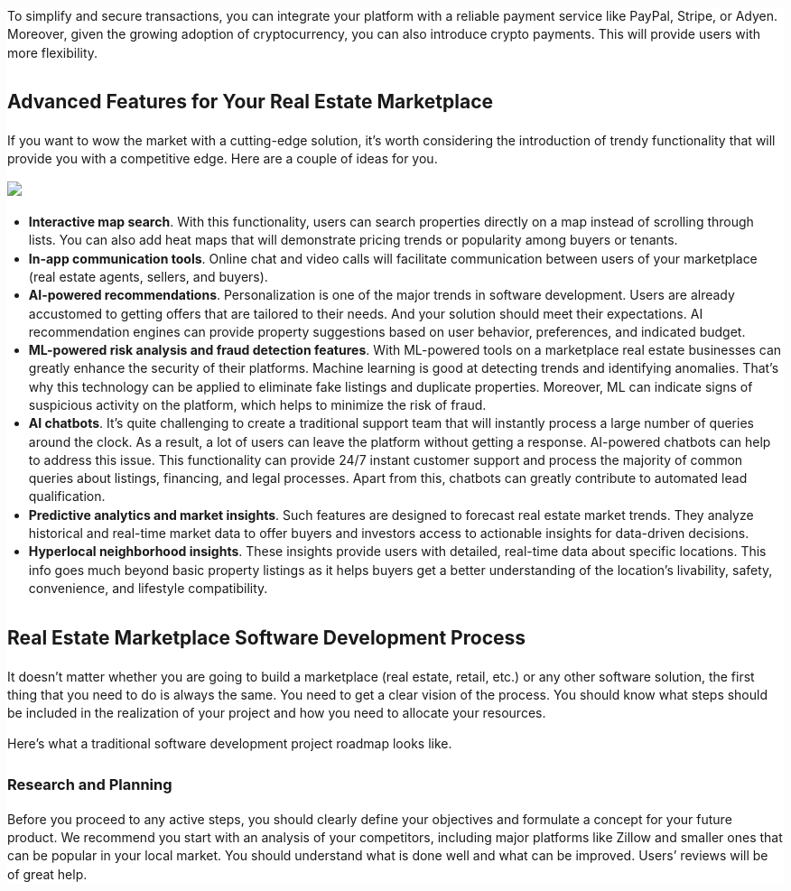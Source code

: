 To simplify and secure transactions, you can integrate your platform with a reliable payment service like PayPal, Stripe, or Adyen. Moreover, given the growing adoption of cryptocurrency, you can also introduce crypto payments. This will provide users with more flexibility.

## Advanced Features for Your Real Estate Marketplace

If you want to wow the market with a cutting-edge solution, it’s worth considering the introduction of trendy functionality that will provide you with a competitive edge. Here are a couple of ideas for you.

![](advanced-features-for your-real-estate-marketplace.png)

* **Interactive map search**. With this functionality, users can search properties directly on a map instead of scrolling through lists. You can also add heat maps that will demonstrate pricing trends or popularity among buyers or tenants.
* **In-app communication tools**. Online chat and video calls will facilitate communication between users of your marketplace (real estate agents, sellers, and buyers).
* **AI-powered recommendations**. Personalization is one of the major trends in software development. Users are already accustomed to getting offers that are tailored to their needs. And your solution should meet their expectations. AI recommendation engines can provide property suggestions based on user behavior, preferences, and indicated budget.
* **ML-powered risk analysis and fraud detection features**. With ML-powered tools on a marketplace real estate businesses can greatly enhance the security of their platforms. Machine learning is good at detecting trends and identifying anomalies. That’s why this technology can be applied to eliminate fake listings and duplicate properties. Moreover, ML can indicate signs of suspicious activity on the platform, which helps to minimize the risk of fraud.
* **AI chatbots**. It’s quite challenging to create a traditional support team that will instantly process a large number of queries around the clock. As a result, a lot of users can leave the platform without getting a response. AI-powered chatbots can help to address this issue. This functionality can provide 24/7 instant customer support and process the majority of common queries about listings, financing, and legal processes. Apart from this, chatbots can greatly contribute to automated lead qualification.
* **Predictive analytics and market insights**. Such features are designed to forecast real estate market trends. They analyze historical and real-time market data to offer buyers and investors access to actionable insights for data-driven decisions.
* **Hyperlocal neighborhood insights**. These insights provide users with detailed, real-time data about specific locations. This info goes much beyond basic property listings as it helps buyers get a better understanding of the location’s livability, safety, convenience, and lifestyle compatibility.

## Real Estate Marketplace Software Development Process

It doesn’t matter whether you are going to build a marketplace (real estate, retail, etc.) or any other software solution, the first thing that you need to do is always the same. You need to get a clear vision of the process. You should know what steps should be included in the realization of your project and how you need to allocate your resources. 

Here’s what a traditional software development project roadmap looks like.

### Research and Planning

Before you proceed to any active steps, you should clearly define your objectives and formulate a concept for your future product. We recommend you start with an analysis of your competitors, including major platforms like Zillow and smaller ones that can be popular in your local market. You should understand what is done well and what can be improved. Users’ reviews will be of great help.
